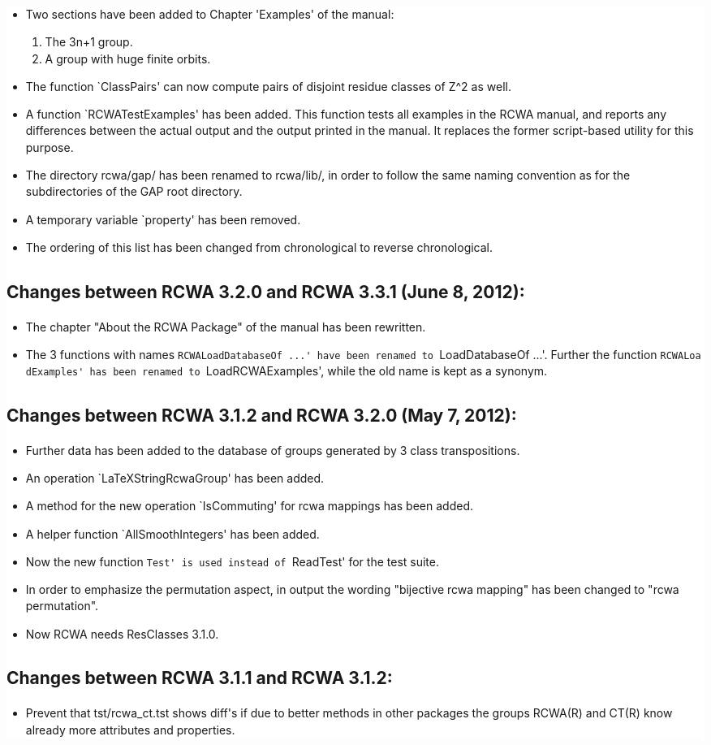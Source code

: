  - Two sections have been added to Chapter 'Examples' of the manual:
   1. The 3n+1 group.
   2. A group with huge finite orbits.
 
 - The function `ClassPairs' can now compute pairs of disjoint
   residue classes of Z^2 as well.

 - A function `RCWATestExamples' has been added. This function tests
   all examples in the RCWA manual, and reports any differences between
   the actual output and the output printed in the manual. It replaces
   the former script-based utility for this purpose.

 - The directory rcwa/gap/ has been renamed to rcwa/lib/, in order to
   follow the same naming convention as for the subdirectories of the
   GAP root directory.

 - A temporary variable `property' has been removed.

 - The ordering of this list has been changed from chronological to
   reverse chronological.

## Changes between RCWA 3.2.0 and RCWA 3.3.1 (June 8, 2012):

 - The chapter "About the RCWA Package" of the manual has been rewritten.

 - The 3 functions with names `RCWALoadDatabaseOf ...' have been renamed to
   `LoadDatabaseOf ...'. Further the function `RCWALoadExamples' has been
   renamed to `LoadRCWAExamples', while the old name is kept as a synonym.

## Changes between RCWA 3.1.2 and RCWA 3.2.0 (May 7, 2012):

 - Further data has been added to the database of groups generated
   by 3 class transpositions.

 - An operation `LaTeXStringRcwaGroup' has been added.

 - A method for the new operation `IsCommuting' for rcwa mappings has
   been added.

 - A helper function `AllSmoothIntegers' has been added.

 - Now the new function `Test' is used instead of `ReadTest' for the
   test suite.

 - In order to emphasize the permutation aspect, in output the wording
   "bijective rcwa mapping" has been changed to "rcwa permutation".

 - Now RCWA needs ResClasses 3.1.0.

## Changes between RCWA 3.1.1 and RCWA 3.1.2:

 - Prevent that tst/rcwa_ct.tst shows diff's if due to better
   methods in other packages the groups RCWA(R) and CT(R) know
   already more attributes and properties.
